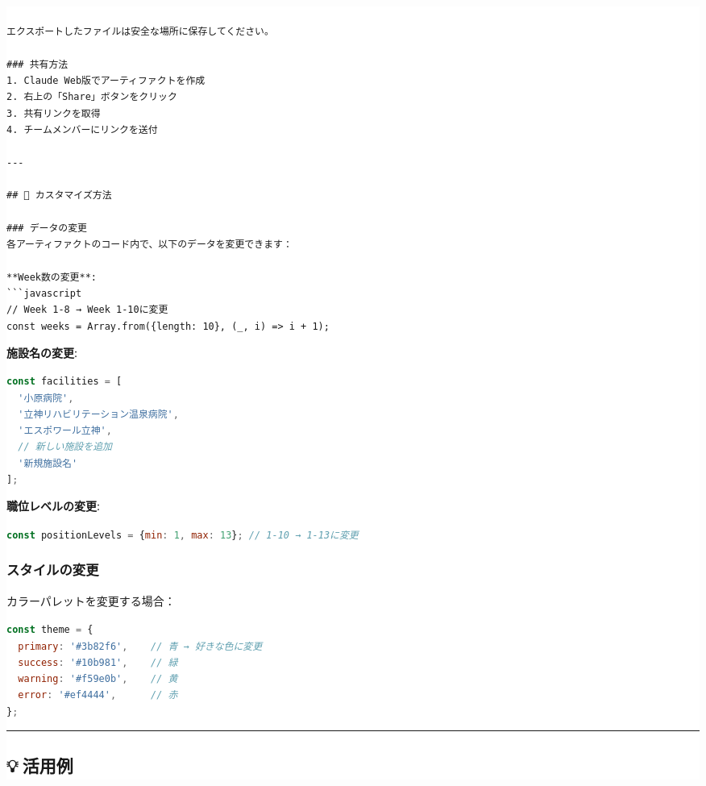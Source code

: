 ```

エクスポートしたファイルは安全な場所に保存してください。

### 共有方法
1. Claude Web版でアーティファクトを作成
2. 右上の「Share」ボタンをクリック
3. 共有リンクを取得
4. チームメンバーにリンクを送付

---

## 🔧 カスタマイズ方法

### データの変更
各アーティファクトのコード内で、以下のデータを変更できます：

**Week数の変更**:
```javascript
// Week 1-8 → Week 1-10に変更
const weeks = Array.from({length: 10}, (_, i) => i + 1);
```

**施設名の変更**:
```javascript
const facilities = [
  '小原病院',
  '立神リハビリテーション温泉病院',
  'エスポワール立神',
  // 新しい施設を追加
  '新規施設名'
];
```

**職位レベルの変更**:
```javascript
const positionLevels = {min: 1, max: 13}; // 1-10 → 1-13に変更
```

### スタイルの変更
カラーパレットを変更する場合：

```javascript
const theme = {
  primary: '#3b82f6',    // 青 → 好きな色に変更
  success: '#10b981',    // 緑
  warning: '#f59e0b',    // 黄
  error: '#ef4444',      // 赤
};
```

---

## 💡 活用例
